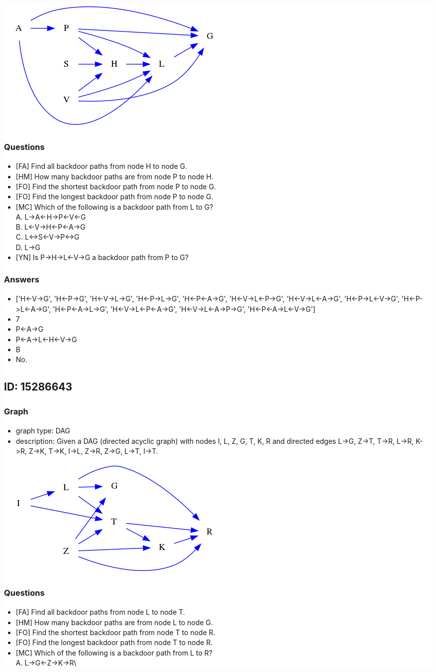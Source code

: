 ![fig](../images/backdoor_path/95745142.png)
### Questions
- [FA] Find all backdoor paths from node H to node G. 
- [HM] How many backdoor paths are from node P to node H. 
- [FO] Find the shortest backdoor path from node P to node G. 
- [FO] Find the longest backdoor path from node P to node G. 
- [MC] Which of the following is a backdoor path from L to G?\
A. L->A<-H->P<-V<-G\
B. L<-V->H<-P<-A->G\
C. L<->S<-V->P<->G\
D. L->G 
- [YN] Is P->H->L<-V->G a backdoor path from P to G? 
### Answers
- ['H<-V->G', 'H<-P->G', 'H<-V->L->G', 'H<-P->L->G', 'H<-P<-A->G', 'H<-V->L<-P->G', 'H<-V->L<-A->G', 'H<-P->L<-V->G', 'H<-P->L<-A->G', 'H<-P<-A->L->G', 'H<-V->L<-P<-A->G', 'H<-V->L<-A->P->G', 'H<-P<-A->L<-V->G']
- 7
- P<-A->G
- P<-A->L<-H<-V->G
- B
- No.
## ID: 15286643
### Graph
- graph type: DAG
- description: Given a DAG (directed acyclic graph) with nodes I, L, Z, G, T, K, R and directed edges L->G, Z->T, T->R, L->R, K->R, Z->K, T->K, I->L, Z->R, Z->G, L->T, I->T.

![fig](../images/backdoor_path/15286643.png)
### Questions
- [FA] Find all backdoor paths from node L to node T. 
- [HM] How many backdoor paths are from node L to node G. 
- [FO] Find the shortest backdoor path from node T to node R. 
- [FO] Find the longest backdoor path from node T to node R. 
- [MC] Which of the following is a backdoor path from L to R?\
A. L->G<-Z->K->R\